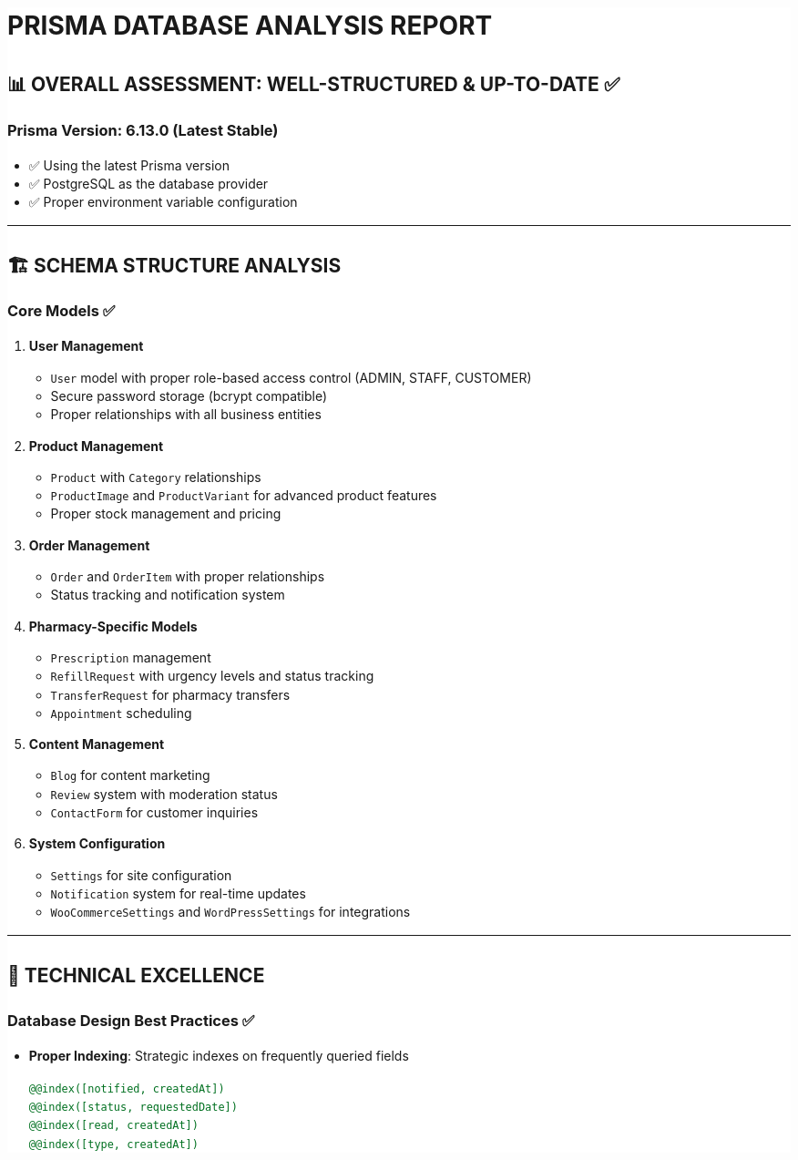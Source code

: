 # PRISMA DATABASE ANALYSIS REPORT

## 📊 OVERALL ASSESSMENT: **WELL-STRUCTURED & UP-TO-DATE** ✅

### **Prisma Version**: 6.13.0 (Latest Stable)
- ✅ Using the latest Prisma version
- ✅ PostgreSQL as the database provider
- ✅ Proper environment variable configuration

---

## 🏗️ SCHEMA STRUCTURE ANALYSIS

### **Core Models** ✅
1. **User Management**
   - `User` model with proper role-based access control (ADMIN, STAFF, CUSTOMER)
   - Secure password storage (bcrypt compatible)
   - Proper relationships with all business entities

2. **Product Management**
   - `Product` with `Category` relationships
   - `ProductImage` and `ProductVariant` for advanced product features
   - Proper stock management and pricing

3. **Order Management**
   - `Order` and `OrderItem` with proper relationships
   - Status tracking and notification system

4. **Pharmacy-Specific Models**
   - `Prescription` management
   - `RefillRequest` with urgency levels and status tracking
   - `TransferRequest` for pharmacy transfers
   - `Appointment` scheduling

5. **Content Management**
   - `Blog` for content marketing
   - `Review` system with moderation status
   - `ContactForm` for customer inquiries

6. **System Configuration**
   - `Settings` for site configuration
   - `Notification` system for real-time updates
   - `WooCommerceSettings` and `WordPressSettings` for integrations

---

## 🔧 TECHNICAL EXCELLENCE

### **Database Design Best Practices** ✅
- **Proper Indexing**: Strategic indexes on frequently queried fields
  ```sql
  @@index([notified, createdAt])
  @@index([status, requestedDate])
  @@index([read, createdAt])
  @@index([type, createdAt])
  ```

